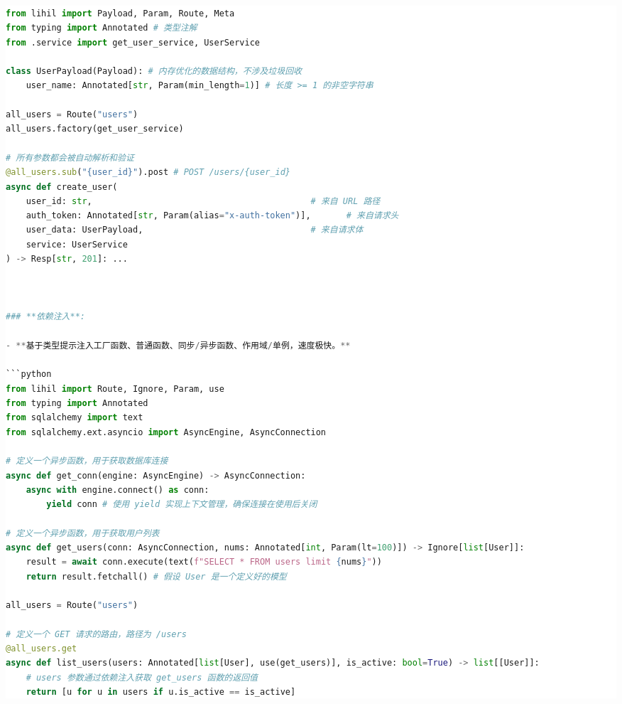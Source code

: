 ```python
from lihil import Payload, Param, Route, Meta
from typing import Annotated # 类型注解
from .service import get_user_service, UserService

class UserPayload(Payload): # 内存优化的数据结构，不涉及垃圾回收
    user_name: Annotated[str, Param(min_length=1)] # 长度 >= 1 的非空字符串

all_users = Route("users")
all_users.factory(get_user_service)

# 所有参数都会被自动解析和验证
@all_users.sub("{user_id}").post # POST /users/{user_id}
async def create_user(
    user_id: str,                                           # 来自 URL 路径
    auth_token: Annotated[str, Param(alias="x-auth-token")],       # 来自请求头
    user_data: UserPayload,                                 # 来自请求体
    service: UserService
) -> Resp[str, 201]: ...



### **依赖注入**:

- **基于类型提示注入工厂函数、普通函数、同步/异步函数、作用域/单例，速度极快。**

```python
from lihil import Route, Ignore, Param, use
from typing import Annotated
from sqlalchemy import text
from sqlalchemy.ext.asyncio import AsyncEngine, AsyncConnection

# 定义一个异步函数，用于获取数据库连接
async def get_conn(engine: AsyncEngine) -> AsyncConnection:
    async with engine.connect() as conn:
        yield conn # 使用 yield 实现上下文管理，确保连接在使用后关闭

# 定义一个异步函数，用于获取用户列表
async def get_users(conn: AsyncConnection, nums: Annotated[int, Param(lt=100)]) -> Ignore[list[User]]:
    result = await conn.execute(text(f"SELECT * FROM users limit {nums}"))
    return result.fetchall() # 假设 User 是一个定义好的模型

all_users = Route("users")

# 定义一个 GET 请求的路由，路径为 /users
@all_users.get
async def list_users(users: Annotated[list[User], use(get_users)], is_active: bool=True) -> list[[User]]:
    # users 参数通过依赖注入获取 get_users 函数的返回值
    return [u for u in users if u.is_active == is_active]
```
